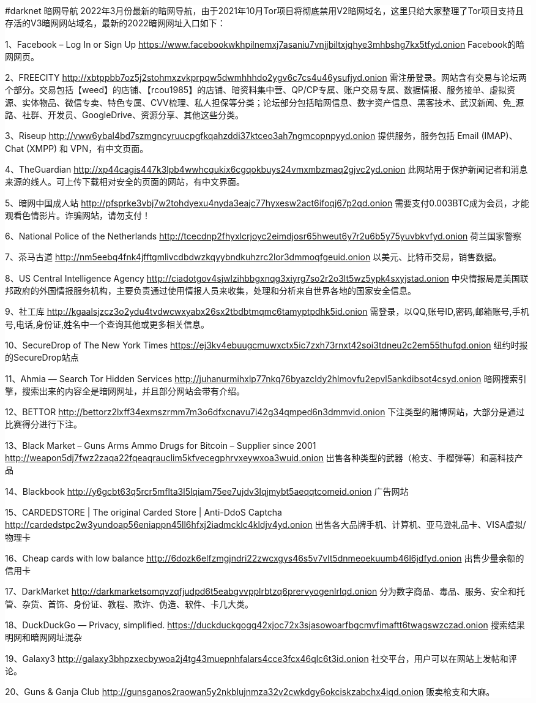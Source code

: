 #darknet
暗网导航 2022年3月份最新的暗网导航，由于2021年10月Tor项目将彻底禁用V2暗网域名，这里只给大家整理了Tor项目支持且存活的V3暗网网站域名，最新的2022暗网网址入口如下：

1、Facebook – Log In or Sign Up https://www.facebookwkhpilnemxj7asaniu7vnjjbiltxjqhye3mhbshg7kx5tfyd.onion Facebook的暗网网页。

2、FREECITY http://xbtppbb7oz5j2stohmxzvkprpqw5dwmhhhdo2ygv6c7cs4u46ysufjyd.onion 需注册登录。网站含有交易与论坛两个部分。交易包括【weed】的店铺、【rcou1985】的店铺、暗资料集中营、QP/CP专属、账户交易专属、数据情报、服务接单、虚拟资源、实体物品、微信专卖、特色专属、CVV梳理、私人担保等分类；论坛部分包括暗网信息、数字资产信息、黑客技术、武汉新闻、免_源路、社群、开发员、GoogleDrive、资源分享、其他这些分类。

3、Riseup http://vww6ybal4bd7szmgncyruucpgfkqahzddi37ktceo3ah7ngmcopnpyyd.onion 提供服务，服务包括 Email (IMAP)、 Chat (XMPP) 和 VPN，有中文页面。

4、TheGuardian http://xp44cagis447k3lpb4wwhcqukix6cgqokbuys24vmxmbzmaq2gjvc2yd.onion 此网站用于保护新闻记者和消息来源的线人。可上传下载相对安全的页面的网站，有中文界面。

5、暗网中国成人站 http://pfsprke3vbj7w2tohdyexu4nyda3eajc77hyxesw2act6ifoqj67p2qd.onion 需要支付0.003BTC成为会员，才能观看色情影片。诈骗网站，请勿支付！

6、National Police of the Netherlands http://tcecdnp2fhyxlcrjoyc2eimdjosr65hweut6y7r2u6b5y75yuvbkvfyd.onion 荷兰国家警察

7、茶马古道 http://nm5eebq4fnk4jfftgmlivcdbdwzkqyybndkuhzrc2lor3dmmoqfgeuid.onion 以美元、比特币交易，销售数据。

8、US Central Intelligence Agency http://ciadotgov4sjwlzihbbgxnqg3xiyrg7so2r2o3lt5wz5ypk4sxyjstad.onion 中央情报局是美国联邦政府的外国情报服务机构，主要负责通过使用情报人员来收集，处理和分析来自世界各地的国家安全信息。

9、社工库 http://kgaalsjzcz3o2ydu4tvdwcwxyabx26sx2tbdbtmqmc6tamyptpdhk5id.onion 需登录，以QQ,账号ID,密码,邮箱账号,手机号,电话,身份证,姓名中一个查询其他或更多相关信息。

10、SecureDrop of The New York Times https://ej3kv4ebuugcmuwxctx5ic7zxh73rnxt42soi3tdneu2c2em55thufqd.onion 纽约时报的SecureDrop站点

11、Ahmia — Search Tor Hidden Services http://juhanurmihxlp77nkq76byazcldy2hlmovfu2epvl5ankdibsot4csyd.onion 暗网搜索引擎，搜索出来的内容全是暗网网址，并且部分网站会带有介绍。

12、BETTOR http://bettorz2lxff34exmszrmm7m3o6dfxcnavu7i42g34qmped6n3dmmvid.onion 下注类型的赌博网站，大部分是通过比赛得分进行下注。

13、Black Market – Guns Arms Ammo Drugs for Bitcoin – Supplier since 2001 http://weapon5dj7fwz2zaqa22fqeaqrauclim5kfvecegphrvxeywxoa3wuid.onion 出售各种类型的武器（枪支、手榴弹等）和高科技产品

14、Blackbook http://y6gcbt63q5rcr5mflta3l5lqiam75ee7ujdv3lqjmybt5aeqqtcomeid.onion 广告网站

15、CARDEDSTORE | The original Carded Store | Anti-DdoS Captcha http://cardedstpc2w3yundoap56eniappn45ll6hfxj2iadmcklc4kldjv4yd.onion 出售各大品牌手机、计算机、亚马逊礼品卡、VISA虚拟/物理卡

16、Cheap cards with low balance http://6dozk6elfzmgjndri22zwcxgys46s5v7vlt5dnmeoekuumb46l6jdfyd.onion 出售少量余额的信用卡

17、DarkMarket http://darkmarketsomqvzqfjudpd6t5eabgvvpplrbtzq6prervyogenlrlqd.onion 分为数字商品、毒品、服务、安全和托管、杂货、首饰、身份证、教程、欺诈、伪造、软件、卡几大类。

18、DuckDuckGo — Privacy, simplified. https://duckduckgogg42xjoc72x3sjasowoarfbgcmvfimaftt6twagswzczad.onion 搜索结果明网和暗网网址混杂

19、Galaxy3 http://galaxy3bhpzxecbywoa2j4tg43muepnhfalars4cce3fcx46qlc6t3id.onion 社交平台，用户可以在网站上发帖和评论。

20、Guns & Ganja Club http://gunsganos2raowan5y2nkblujnmza32v2cwkdgy6okciskzabchx4iqd.onion 贩卖枪支和大麻。

